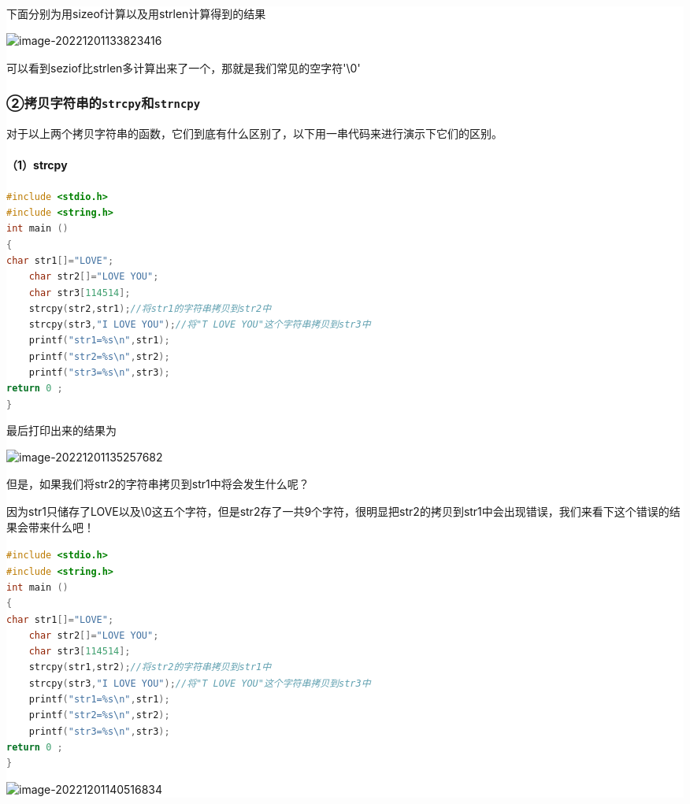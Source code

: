 下面分别为用sizeof计算以及用strlen计算得到的结果

![image-20221201133823416](https://luoxi2334.oss-cn-shanghai.aliyuncs.com/luoxi-picture/image-20221201133823416.png)

可以看到seziof比strlen多计算出来了一个，那就是我们常见的空字符'\0'

### ②拷贝字符串的`strcpy`和`strncpy`

对于以上两个拷贝字符串的函数，它们到底有什么区别了，以下用一串代码来进行演示下它们的区别。

#### （1）strcpy

```c
#include <stdio.h>
#include <string.h>
int main ()
{
char str1[]="LOVE";
    char str2[]="LOVE YOU";
    char str3[114514];
    strcpy(str2,str1);//将str1的字符串拷贝到str2中
    strcpy(str3,"I LOVE YOU");//将"T LOVE YOU"这个字符串拷贝到str3中
    printf("str1=%s\n",str1);
    printf("str2=%s\n",str2);
    printf("str3=%s\n",str3);
return 0 ;
}
```

最后打印出来的结果为

![image-20221201135257682](https://luoxi2334.oss-cn-shanghai.aliyuncs.com/luoxi-picture/image-20221201135257682.png)

但是，如果我们将str2的字符串拷贝到str1中将会发生什么呢？

因为str1只储存了LOVE以及\0这五个字符，但是str2存了一共9个字符，很明显把str2的拷贝到str1中会出现错误，我们来看下这个错误的结果会带来什么吧！

```c
#include <stdio.h>
#include <string.h>
int main ()
{
char str1[]="LOVE";
    char str2[]="LOVE YOU";
    char str3[114514];
    strcpy(str1,str2);//将str2的字符串拷贝到str1中
    strcpy(str3,"I LOVE YOU");//将"T LOVE YOU"这个字符串拷贝到str3中
    printf("str1=%s\n",str1);
    printf("str2=%s\n",str2);
    printf("str3=%s\n",str3);
return 0 ;
}
```

![image-20221201140516834](https://luoxi2334.oss-cn-shanghai.aliyuncs.com/luoxi-picture/image-20221201140516834.png)
